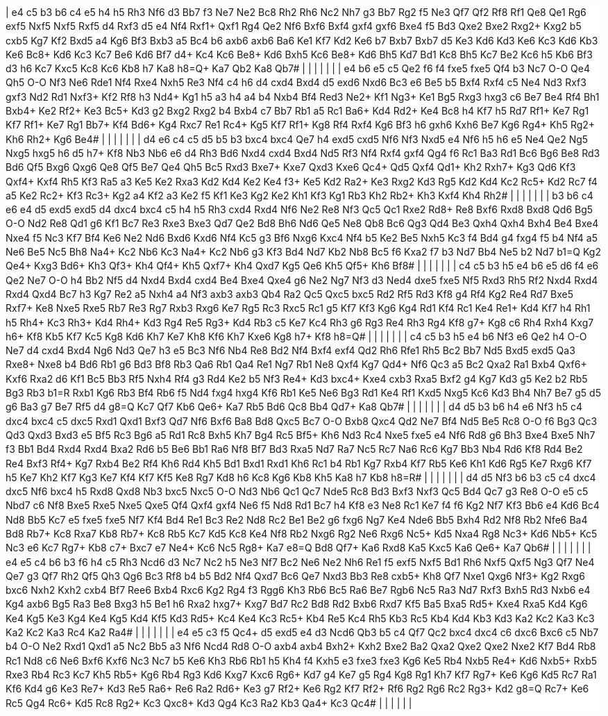 | e4 c5 b3 b6 c4 e5 h4 h5 Rh3 Nf6 d3 Bb7 f3 Ne7 Ne2 Bc8 Rh2 Rh6 Nc2 Nh7 g3 Bb7 Rg2 f5 Ne3 Qf7 Qf2 Rf8 Rf1 Qe8 Qe1 Rg6 exf5 Nxf5 Nxf5 Rxf5 d4 Rxf3 d5 e4 Nf4 Rxf1+ Qxf1 Rg4 Qe2 Nf6 Bxf6 Bxf4 gxf4 gxf6 Bxe4 f5 Bd3 Qxe2 Bxe2 Rxg2+ Kxg2 b5 cxb5 Kg7 Kf2 Bxd5 a4 Kg6 Bf3 Bxb3 a5 Bc4 b6 axb6 axb6 Ba6 Ke1 Kf7 Kd2 Ke6 b7 Bxb7 Bxb7 d5 Ke3 Kd6 Kd3 Ke6 Kc3 Kd6 Kb3 Ke6 Bc8+ Kd6 Kc3 Kc7 Be6 Kd6 Bf7 d4+ Kc4 Kc6 Be8+ Kd6 Bxh5 Kc6 Be8+ Kd6 Bh5 Kd7 Bd1 Kc8 Bh5 Kc7 Be2 Kc6 h5 Kb6 Bf3 d3 h6 Kc7 Kxc5 Kc8 Kc6 Kb8 h7 Ka8 h8=Q+ Ka7 Qb2 Ka8 Qb7# |  |  |  |  |  |
| e4 b6 e5 c5 Qe2 f6 f4 fxe5 fxe5 Qf4 b3 Nc7 O-O Qe4 Qh5 O-O Nf3 Ne6 Rde1 Nf4 Rxe4 Nxh5 Re3 Nf4 c4 h6 d4 cxd4 Bxd4 d5 exd6 Nxd6 Bc3 e6 Be5 b5 Bxf4 Rxf4 c5 Ne4 Nd3 Rxf3 gxf3 Nd2 Rd1 Nxf3+ Kf2 Rf8 h3 Nd4+ Kg1 h5 a3 h4 a4 b4 Nxb4 Bf4 Red3 Ne2+ Kf1 Ng3+ Ke1 Bg5 Rxg3 hxg3 c6 Be7 Be4 Rf4 Bh1 Bxb4+ Ke2 Rf2+ Ke3 Bc5+ Kd3 g2 Bxg2 Rxg2 b4 Bxb4 c7 Bb7 Rb1 a5 Rc1 Ba6+ Kd4 Rd2+ Ke4 Bc8 h4 Kf7 h5 Rd7 Rf1+ Ke7 Rg1 Kf7 Rf1+ Ke7 Rg1 Bb7+ Kf4 Bd6+ Kg4 Rxc7 Re1 Rc4+ Kg5 Kf7 Rf1+ Kg8 Rf4 Rxf4 Kg6 Bf3 h6 gxh6 Kxh6 Be7 Kg6 Rg4+ Kh5 Rg2+ Kh6 Rh2+ Kg6 Be4# |  |  |  |  |  |
| d4 e6 c4 c5 d5 b5 b3 bxc4 bxc4 Qe7 h4 exd5 cxd5 Nf6 Nf3 Nxd5 e4 Nf6 h5 h6 e5 Ne4 Qe2 Ng5 Nxg5 hxg5 h6 d5 h7+ Kf8 Nb3 Nb6 e6 d4 Rh3 Bd6 Nxd4 cxd4 Bxd4 Nd5 Rf3 Nf4 Rxf4 gxf4 Qg4 f6 Rc1 Ba3 Rd1 Bc6 Bg6 Be8 Rd3 Bd6 Qf5 Bxg6 Qxg6 Qe8 Qf5 Be7 Qe4 Qh5 Bc5 Rxd3 Bxe7+ Kxe7 Qxd3 Kxe6 Qc4+ Qd5 Qxf4 Qd1+ Kh2 Rxh7+ Kg3 Qd6 Kf3 Qxf4+ Kxf4 Rh5 Kf3 Ra5 a3 Ke5 Ke2 Rxa3 Kd2 Kd4 Ke2 Ke4 f3+ Ke5 Kd2 Ra2+ Ke3 Rxg2 Kd3 Rg5 Kd2 Kd4 Kc2 Rc5+ Kd2 Rc7 f4 a5 Ke2 Rc2+ Kf3 Rc3+ Kg2 a4 Kf2 a3 Ke2 f5 Kf1 Ke3 Kg2 Ke2 Kh1 Kf3 Kg1 Rb3 Kh2 Rb2+ Kh3 Kxf4 Kh4 Rh2# |  |  |  |  |  |
| b3 b6 c4 e6 e4 d5 exd5 exd5 d4 dxc4 bxc4 c5 h4 h5 Rh3 cxd4 Rxd4 Nf6 Ne2 Re8 Nf3 Qc5 Qc1 Rxe2 Rd8+ Re8 Bxf6 Rxd8 Bxd8 Qd6 Bg5 O-O Nd2 Re8 Qd1 g6 Kf1 Bc7 Re3 Rxe3 Bxe3 Qd7 Qe2 Bd8 Bh6 Nd6 Qe5 Ne8 Qb8 Bc6 Qg3 Qd4 Be3 Qxh4 Qxh4 Bxh4 Be4 Bxe4 Nxe4 f5 Nc3 Kf7 Bf4 Ke6 Ne2 Nd6 Bxd6 Kxd6 Nf4 Kc5 g3 Bf6 Nxg6 Kxc4 Nf4 b5 Ke2 Be5 Nxh5 Kc3 f4 Bd4 g4 fxg4 f5 b4 Nf4 a5 Ne6 Be5 Nc5 Bh8 Na4+ Kc2 Nb6 Kc3 Na4+ Kc2 Nb6 g3 Kf3 Bd4 Nd7 Kb2 Nb8 Bc5 f6 Kxa2 f7 b3 Nd7 Bb4 Ne5 b2 Nd7 b1=Q Kg2 Qe4+ Kxg3 Bd6+ Kh3 Qf3+ Kh4 Qf4+ Kh5 Qxf7+ Kh4 Qxd7 Kg5 Qe6 Kh5 Qf5+ Kh6 Bf8# |  |  |  |  |  |
| c4 c5 b3 h5 e4 b6 e5 d6 f4 e6 Qe2 Ne7 O-O h4 Bb2 Nf5 d4 Nxd4 Bxd4 cxd4 Be4 Bxe4 Qxe4 g6 Ne2 Ng7 Nf3 d3 Ned4 dxe5 fxe5 Nf5 Rxd3 Rh5 Rf2 Nxd4 Rxd4 Rxd4 Qxd4 Bc7 h3 Kg7 Re2 a5 Nxh4 a4 Nf3 axb3 axb3 Qb4 Ra2 Qc5 Qxc5 bxc5 Rd2 Rf5 Rd3 Kf8 g4 Rf4 Kg2 Re4 Rd7 Bxe5 Rxf7+ Ke8 Nxe5 Rxe5 Rb7 Re3 Rg7 Rxb3 Rxg6 Ke7 Rg5 Rc3 Rxc5 Rc1 g5 Kf7 Kf3 Kg6 Kg4 Rd1 Kf4 Rc1 Ke4 Re1+ Kd4 Kf7 h4 Rh1 h5 Rh4+ Kc3 Rh3+ Kd4 Rh4+ Kd3 Rg4 Re5 Rg3+ Kd4 Rb3 c5 Ke7 Kc4 Rh3 g6 Rg3 Re4 Rh3 Rg4 Kf8 g7+ Kg8 c6 Rh4 Rxh4 Kxg7 h6+ Kf8 Kb5 Kf7 Kc5 Kg8 Kd6 Kh7 Ke7 Kh8 Kf6 Kh7 Kxe6 Kg8 h7+ Kf8 h8=Q# |  |  |  |  |  |
| c4 c5 b3 h5 e4 b6 Nf3 e6 Qe2 h4 O-O Ne7 d4 cxd4 Bxd4 Ng6 Nd3 Qe7 h3 e5 Bc3 Nf6 Nb4 Re8 Bd2 Nf4 Bxf4 exf4 Qd2 Rh6 Rfe1 Rh5 Bc2 Bb7 Nd5 Bxd5 exd5 Qa3 Rxe8+ Nxe8 b4 Bd6 Rb1 g6 Bd3 Bf8 Rb3 Qa6 Rb1 Qa4 Re1 Ng7 Rb1 Ne8 Qxf4 Kg7 Qd4+ Nf6 Qc3 a5 Bc2 Qxa2 Ra1 Bxb4 Qxf6+ Kxf6 Rxa2 d6 Kf1 Bc5 Bb3 Rf5 Nxh4 Rf4 g3 Rd4 Ke2 b5 Nf3 Re4+ Kd3 bxc4+ Kxe4 cxb3 Rxa5 Bxf2 g4 Kg7 Kd3 g5 Ke2 b2 Rb5 Bg3 Rb3 b1=R Rxb1 Kg6 Rb3 Bf4 Rb6 f5 Nd4 fxg4 hxg4 Kf6 Rb1 Ke5 Ne6 Bg3 Rd1 Ke4 Rf1 Kxd5 Nxg5 Kc6 Kd3 Bh4 Nh7 Be7 g5 d5 g6 Ba3 g7 Be7 Rf5 d4 g8=Q Kc7 Qf7 Kb6 Qe6+ Ka7 Rb5 Bd6 Qc8 Bb4 Qd7+ Ka8 Qb7# |  |  |  |  |  |
| d4 d5 b3 b6 h4 e6 Nf3 h5 c4 dxc4 bxc4 c5 dxc5 Rxd1 Qxd1 Bxf3 Qd7 Nf6 Bxf6 Ba8 Bd8 Qxc5 Bc7 O-O Bxb8 Qxc4 Qd2 Ne7 Bf4 Nd5 Be5 Rc8 O-O f6 Bg3 Qc3 Qd3 Qxd3 Bxd3 e5 Bf5 Rc3 Bg6 a5 Rd1 Rc8 Bxh5 Kh7 Bg4 Rc5 Bf5+ Kh6 Nd3 Rc4 Nxe5 fxe5 e4 Nf6 Rd8 g6 Bh3 Bxe4 Bxe5 Nh7 f3 Bb1 Bd4 Rxd4 Rxd4 Bxa2 Rd6 b5 Be6 Bb1 Ra6 Nf8 Bf7 Bd3 Rxa5 Nd7 Ra7 Nc5 Rc7 Na6 Rc6 Kg7 Bb3 Nb4 Rd6 Kf8 Rd4 Be2 Re4 Bxf3 Rf4+ Kg7 Rxb4 Be2 Rf4 Kh6 Rd4 Kh5 Bd1 Bxd1 Rxd1 Kh6 Rc1 b4 Rb1 Kg7 Rxb4 Kf7 Rb5 Ke6 Kh1 Kd6 Rg5 Ke7 Rxg6 Kf7 h5 Ke7 Kh2 Kf7 Kg3 Ke7 Kf4 Kf7 Kf5 Ke8 Rg7 Kd8 h6 Kc8 Kg6 Kb8 Kh5 Ka8 h7 Kb8 h8=R# |  |  |  |  |  |
| d4 d5 Nf3 b6 b3 c5 c4 dxc4 dxc5 Nf6 bxc4 h5 Rxd8 Qxd8 Nb3 bxc5 Nxc5 O-O Nd3 Nb6 Qc1 Qc7 Nde5 Rc8 Bd3 Bxf3 Nxf3 Qc5 Bd4 Qc7 g3 Re8 O-O e5 c5 Nbd7 c6 Nf8 Bxe5 Rxe5 Nxe5 Qxe5 Qf4 Qxf4 gxf4 Ne6 f5 Nd8 Rd1 Bc7 h4 Kf8 e3 Ne8 Rc1 Ke7 f4 f6 Kg2 Nf7 Kf3 Bb6 e4 Kd6 Bc4 Nd8 Bb5 Kc7 e5 fxe5 fxe5 Nf7 Kf4 Bd4 Re1 Bc3 Re2 Nd8 Rc2 Be1 Be2 g6 fxg6 Ng7 Ke4 Nde6 Bb5 Bxh4 Rd2 Nf8 Rb2 Nfe6 Ba4 Bd8 Rb7+ Kc8 Rxa7 Kb8 Rb7+ Kc8 Rb5 Kc7 Kd5 Kc8 Ke4 Nf8 Rb2 Nxg6 Rg2 Ne6 Rxg6 Nc5+ Kd5 Nxa4 Rg8 Nc3+ Kd6 Nb5+ Kc5 Nc3 e6 Kc7 Rg7+ Kb8 c7+ Bxc7 e7 Ne4+ Kc6 Nc5 Rg8+ Ka7 e8=Q Bd8 Qf7+ Ka6 Rxd8 Ka5 Kxc5 Ka6 Qe6+ Ka7 Qb6# |  |  |  |  |  |
| e4 e5 c4 b6 b3 f6 h4 c5 Rh3 Ncd6 d3 Nc7 Nc2 h5 Ne3 Nf7 Bc2 Ne6 Ne2 Nh6 Re1 f5 exf5 Nxf5 Bd1 Rh6 Nxf5 Qxf5 Ng3 Qf7 Ne4 Qe7 g3 Qf7 Rh2 Qf5 Qh3 Qg6 Bc3 Rf8 b4 b5 Bd2 Nf4 Qxd7 Bc6 Qe7 Nxd3 Bb3 Re8 cxb5+ Kh8 Qf7 Nxe1 Qxg6 Nf3+ Kg2 Rxg6 bxc6 Nxh2 Kxh2 cxb4 Bf7 Ree6 Bxb4 Rxc6 Kg2 Rg4 f3 Rgg6 Kh3 Rb6 Bc5 Ra6 Be7 Rgb6 Nc5 Ra3 Nd7 Rxf3 Bxh5 Rd3 Nxb6 e4 Kg4 axb6 Bg5 Ra3 Be8 Bxg3 h5 Be1 h6 Rxa2 hxg7+ Kxg7 Bd7 Rc2 Bd8 Rd2 Bxb6 Rxd7 Kf5 Ba5 Bxa5 Rd5+ Kxe4 Rxa5 Kd4 Kg6 Ke4 Kg5 Ke3 Kg4 Ke4 Kg5 Kd4 Kf5 Kd3 Rd5+ Kc4 Ke4 Kc3 Rc5+ Kb4 Re5 Kc4 Rh5 Kb3 Rc5 Kb4 Kd4 Kb3 Kd3 Ka2 Kc2 Ka3 Kc3 Ka2 Kc2 Ka3 Rc4 Ka2 Ra4# |  |  |  |  |  |
| e4 e5 c3 f5 Qc4+ d5 exd5 e4 d3 Ncd6 Qb3 b5 c4 Qf7 Qc2 bxc4 dxc4 c6 dxc6 Bxc6 c5 Nb7 b4 O-O Ne2 Rxd1 Qxd1 a5 Nc2 Bb5 a3 Nf6 Ncd4 Rd8 O-O axb4 axb4 Bxh2+ Kxh2 Bxe2 Ba2 Qxa2 Qxe2 Qxe2 Nxe2 Kf7 Bd4 Rb8 Rc1 Nd8 c6 Ne6 Bxf6 Kxf6 Nc3 Nc7 b5 Ke6 Kh3 Rb6 Rb1 h5 Kh4 f4 Kxh5 e3 fxe3 fxe3 Kg6 Ke5 Rb4 Nxb5 Re4+ Kd6 Nxb5+ Rxb5 Rxe3 Rb4 Rc3 Kc7 Kh5 Rb5+ Kg6 Rb4 Rg3 Kd6 Kxg7 Kxc6 Rg6+ Kd7 g4 Ke7 g5 Rg4 Kg8 Rg1 Kh7 Kf7 Rg7+ Ke6 Kg6 Kd5 Rc7 Ra1 Kf6 Kd4 g6 Ke3 Re7+ Kd3 Re5 Ra6+ Re6 Ra2 Rd6+ Ke3 g7 Rf2+ Ke6 Rg2 Kf7 Rf2+ Rf6 Rg2 Rg6 Rc2 Rg3+ Kd2 g8=Q Rc7+ Ke6 Rc5 Qg4 Rc6+ Kd5 Rc8 Rg2+ Kc3 Qxc8+ Kd3 Qg4 Kc3 Ra2 Kb3 Qa4+ Kc3 Qc4# |  |  |  |  |  |